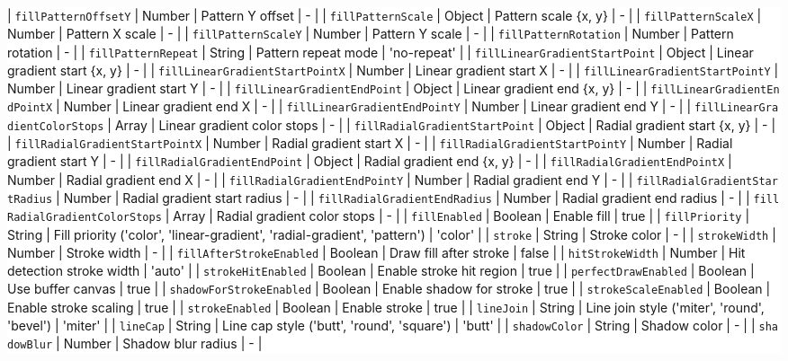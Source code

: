 | `fillPatternOffsetY`            | Number   | Pattern Y offset                                                         | -           |
| `fillPatternScale`              | Object   | Pattern scale {x, y}                                                     | -           |
| `fillPatternScaleX`             | Number   | Pattern X scale                                                          | -           |
| `fillPatternScaleY`             | Number   | Pattern Y scale                                                          | -           |
| `fillPatternRotation`           | Number   | Pattern rotation                                                         | -           |
| `fillPatternRepeat`             | String   | Pattern repeat mode                                                      | 'no-repeat' |
| `fillLinearGradientStartPoint`  | Object   | Linear gradient start {x, y}                                             | -           |
| `fillLinearGradientStartPointX` | Number   | Linear gradient start X                                                  | -           |
| `fillLinearGradientStartPointY` | Number   | Linear gradient start Y                                                  | -           |
| `fillLinearGradientEndPoint`    | Object   | Linear gradient end {x, y}                                               | -           |
| `fillLinearGradientEndPointX`   | Number   | Linear gradient end X                                                    | -           |
| `fillLinearGradientEndPointY`   | Number   | Linear gradient end Y                                                    | -           |
| `fillLinearGradientColorStops`  | Array    | Linear gradient color stops                                              | -           |
| `fillRadialGradientStartPoint`  | Object   | Radial gradient start {x, y}                                             | -           |
| `fillRadialGradientStartPointX` | Number   | Radial gradient start X                                                  | -           |
| `fillRadialGradientStartPointY` | Number   | Radial gradient start Y                                                  | -           |
| `fillRadialGradientEndPoint`    | Object   | Radial gradient end {x, y}                                               | -           |
| `fillRadialGradientEndPointX`   | Number   | Radial gradient end X                                                    | -           |
| `fillRadialGradientEndPointY`   | Number   | Radial gradient end Y                                                    | -           |
| `fillRadialGradientStartRadius` | Number   | Radial gradient start radius                                             | -           |
| `fillRadialGradientEndRadius`   | Number   | Radial gradient end radius                                               | -           |
| `fillRadialGradientColorStops`  | Array    | Radial gradient color stops                                              | -           |
| `fillEnabled`                   | Boolean  | Enable fill                                                              | true        |
| `fillPriority`                  | String   | Fill priority ('color', 'linear-gradient', 'radial-gradient', 'pattern') | 'color'     |
| `stroke`                        | String   | Stroke color                                                             | -           |
| `strokeWidth`                   | Number   | Stroke width                                                             | -           |
| `fillAfterStrokeEnabled`        | Boolean  | Draw fill after stroke                                                   | false       |
| `hitStrokeWidth`                | Number   | Hit detection stroke width                                               | 'auto'      |
| `strokeHitEnabled`              | Boolean  | Enable stroke hit region                                                 | true        |
| `perfectDrawEnabled`            | Boolean  | Use buffer canvas                                                        | true        |
| `shadowForStrokeEnabled`        | Boolean  | Enable shadow for stroke                                                 | true        |
| `strokeScaleEnabled`            | Boolean  | Enable stroke scaling                                                    | true        |
| `strokeEnabled`                 | Boolean  | Enable stroke                                                            | true        |
| `lineJoin`                      | String   | Line join style ('miter', 'round', 'bevel')                              | 'miter'     |
| `lineCap`                       | String   | Line cap style ('butt', 'round', 'square')                               | 'butt'      |
| `shadowColor`                   | String   | Shadow color                                                             | -           |
| `shadowBlur`                    | Number   | Shadow blur radius                                                       | -           |